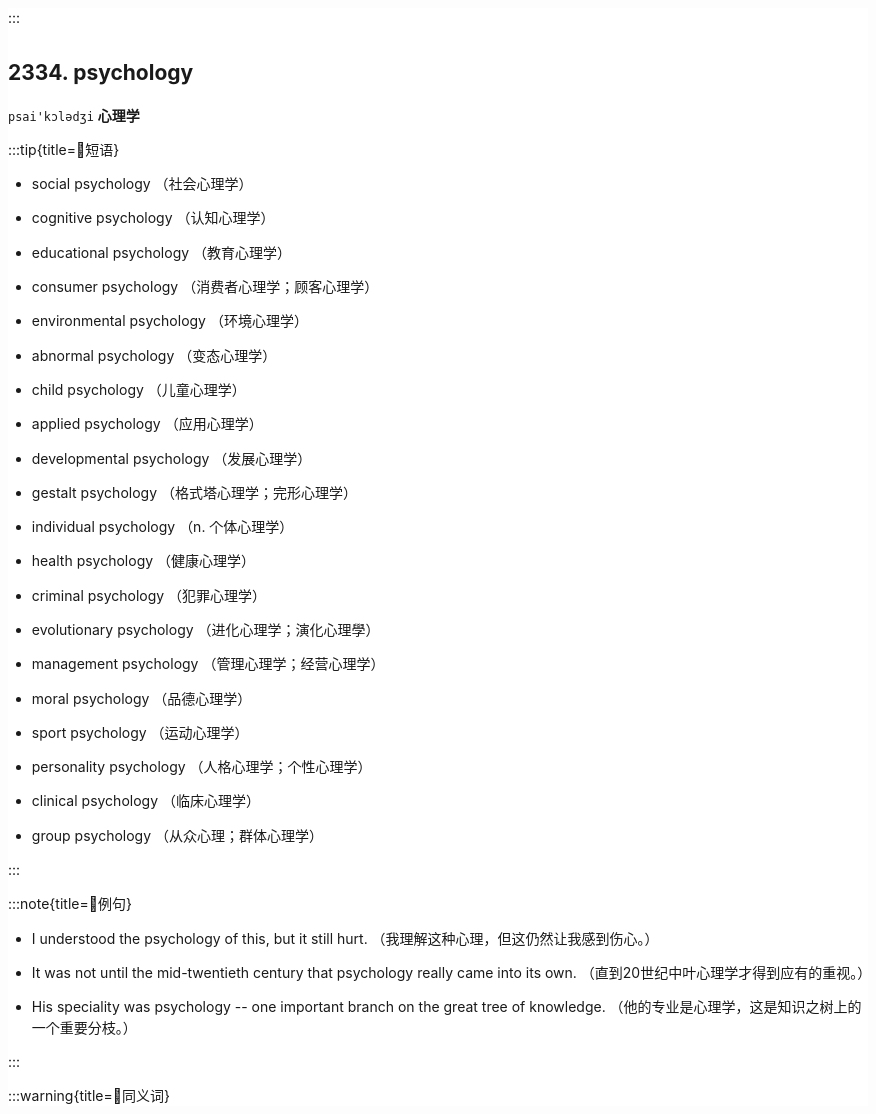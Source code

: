 :::

## 2334. psychology

`psai'kɔlədʒi`  **心理学**

:::tip{title=🤩短语}

- social psychology （社会心理学）

- cognitive psychology （认知心理学）

- educational psychology （教育心理学）

- consumer psychology （消费者心理学；顾客心理学）

- environmental psychology （环境心理学）

- abnormal psychology （变态心理学）

- child psychology （儿童心理学）

- applied psychology （应用心理学）

- developmental psychology （发展心理学）

- gestalt psychology （格式塔心理学；完形心理学）

- individual psychology （n. 个体心理学）

- health psychology （健康心理学）

- criminal psychology （犯罪心理学）

- evolutionary psychology （进化心理学；演化心理學）

- management psychology （管理心理学；经营心理学）

- moral psychology （品德心理学）

- sport psychology （运动心理学）

- personality psychology （人格心理学；个性心理学）

- clinical psychology （临床心理学）

- group psychology （从众心理；群体心理学）

:::

:::note{title=🎤例句}

- I understood the psychology of this, but it still hurt. （我理解这种心理，但这仍然让我感到伤心。）

- It was not until the mid-twentieth century that psychology really came into its own. （直到20世纪中叶心理学才得到应有的重视。）

- His speciality was psychology -- one important branch on the great tree of knowledge. （他的专业是心理学，这是知识之树上的一个重要分枝。）

:::

:::warning{title=🤔同义词}
